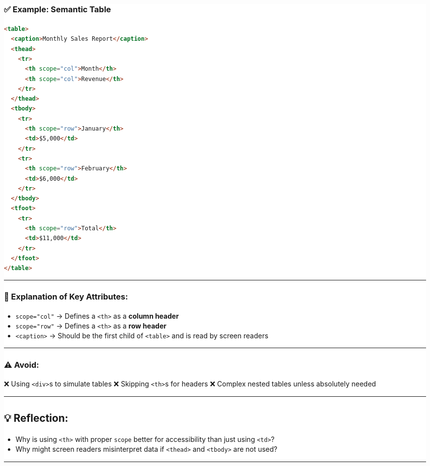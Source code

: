 
### ✅ Example: Semantic Table

```html
<table>
  <caption>Monthly Sales Report</caption>
  <thead>
    <tr>
      <th scope="col">Month</th>
      <th scope="col">Revenue</th>
    </tr>
  </thead>
  <tbody>
    <tr>
      <th scope="row">January</th>
      <td>$5,000</td>
    </tr>
    <tr>
      <th scope="row">February</th>
      <td>$6,000</td>
    </tr>
  </tbody>
  <tfoot>
    <tr>
      <th scope="row">Total</th>
      <td>$11,000</td>
    </tr>
  </tfoot>
</table>
```

---

### 🧾 Explanation of Key Attributes:

* `scope="col"` → Defines a `<th>` as a **column header**
* `scope="row"` → Defines a `<th>` as a **row header**
* `<caption>` → Should be the first child of `<table>` and is read by screen readers

---

### ⚠️ Avoid:

❌ Using `<div>`s to simulate tables
❌ Skipping `<th>`s for headers
❌ Complex nested tables unless absolutely needed

---

## 💡 Reflection:

* Why is using `<th>` with proper `scope` better for accessibility than just using `<td>`?
* Why might screen readers misinterpret data if `<thead>` and `<tbody>` are not used?

---
